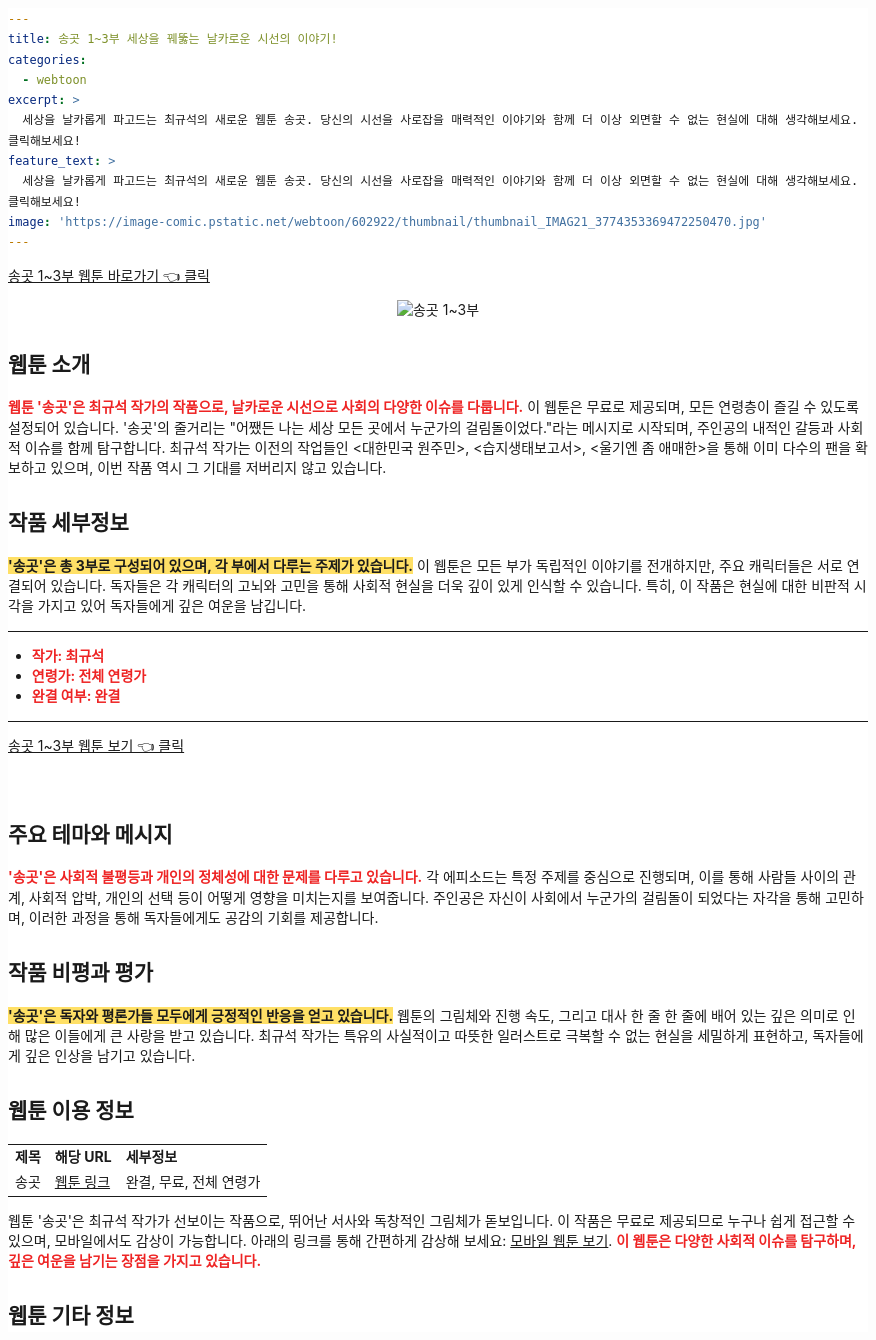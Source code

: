 ```yaml
---
title: 송곳 1~3부 세상을 꿰뚫는 날카로운 시선의 이야기!
categories:
  - webtoon
excerpt: >
  세상을 날카롭게 파고드는 최규석의 새로운 웹툰 송곳. 당신의 시선을 사로잡을 매력적인 이야기와 함께 더 이상 외면할 수 없는 현실에 대해 생각해보세요. 클릭해보세요!
feature_text: >
  세상을 날카롭게 파고드는 최규석의 새로운 웹툰 송곳. 당신의 시선을 사로잡을 매력적인 이야기와 함께 더 이상 외면할 수 없는 현실에 대해 생각해보세요. 클릭해보세요!
image: 'https://image-comic.pstatic.net/webtoon/602922/thumbnail/thumbnail_IMAG21_3774353369472250470.jpg'
---
```


<p><a class="modoo-button" href="https://comic.naver.com/webtoon/list?titleId=602922" rel="nofollow noopener">송곳 1~3부 웹툰 바로가기 👈 클릭</a></p>
<figure class="image" style="width: 50%; height: 50%; text-align: center; margin: auto;"><img alt="송곳 1~3부" src="https://image-comic.pstatic.net/webtoon/602922/thumbnail/thumbnail_IMAG21_3774353369472250470.jpg" style="width: 100%; height: 100%; object-fit: cover;"/></figure>
<h2 id="웹툰_소개">웹툰 소개</h2>
<p><b><span style="color: #ee2323;">웹툰 '송곳'은 최규석 작가의 작품으로, 날카로운 시선으로 사회의 다양한 이슈를 다룹니다.</span></b> 이 웹툰은 무료로 제공되며, 모든 연령층이 즐길 수 있도록 설정되어 있습니다. '송곳'의 줄거리는 "어쨌든 나는 세상 모든 곳에서 누군가의 걸림돌이었다."라는 메시지로 시작되며, 주인공의 내적인 갈등과 사회적 이슈를 함께 탐구합니다. 최규석 작가는 이전의 작업들인 &lt;대한민국 원주민&gt;, &lt;습지생태보고서&gt;, &lt;울기엔 좀 애매한&gt;을 통해 이미 다수의 팬을 확보하고 있으며, 이번 작품 역시 그 기대를 저버리지 않고 있습니다.</p>
<h2 id="작품_세부정보">작품 세부정보</h2>
<p><b><span style="background-color: #ffe066;">'송곳'은 총 3부로 구성되어 있으며, 각 부에서 다루는 주제가 있습니다.</span></b> 이 웹툰은 모든 부가 독립적인 이야기를 전개하지만, 주요 캐릭터들은 서로 연결되어 있습니다. 독자들은 각 캐릭터의 고뇌와 고민을 통해 사회적 현실을 더욱 깊이 있게 인식할 수 있습니다. 특히, 이 작품은 현실에 대한 비판적 시각을 가지고 있어 독자들에게 깊은 여운을 남깁니다.</p>
<hr/>
<ul>
<li><b><span style="color: #ee2323;">작가: 최규석</span></b></li>
<li><b><span style="color: #ee2323;">연령가: 전체 연령가</span></b></li>
<li><b><span style="color: #ee2323;">완결 여부: 완결</span></b></li>
</ul>
<hr/>
<p><a class="modoo-button" href="https://m.comic.naver.com/webtoon/list?titleId=602922" rel="nofollow noopener">송곳 1~3부 웹툰 보기 👈 클릭</a></p><br/>
<h2 id="주요_테마와_메시지">주요 테마와 메시지</h2>
<p><b><span style="color: #ee2323;">'송곳'은 사회적 불평등과 개인의 정체성에 대한 문제를 다루고 있습니다.</span></b> 각 에피소드는 특정 주제를 중심으로 진행되며, 이를 통해 사람들 사이의 관계, 사회적 압박, 개인의 선택 등이 어떻게 영향을 미치는지를 보여줍니다. 주인공은 자신이 사회에서 누군가의 걸림돌이 되었다는 자각을 통해 고민하며, 이러한 과정을 통해 독자들에게도 공감의 기회를 제공합니다.</p>
<h2 id="작품_비평과_평가">작품 비평과 평가</h2>
<p><b><span style="background-color: #ffe066;">'송곳'은 독자와 평론가들 모두에게 긍정적인 반응을 얻고 있습니다.</span></b> 웹툰의 그림체와 진행 속도, 그리고 대사 한 줄 한 줄에 배어 있는 깊은 의미로 인해 많은 이들에게 큰 사랑을 받고 있습니다. 최규석 작가는 특유의 사실적이고 따뜻한 일러스트로 극복할 수 없는 현실을 세밀하게 표현하고, 독자들에게 깊은 인상을 남기고 있습니다.</p>
<h2 id="웹툰_이용_정보">웹툰 이용 정보</h2>
<table>
<tr>
<td><b>제목</b></td>
<td><b>해당 URL</b></td>
<td><b>세부정보</b></td>
</tr>
<tr>
<td>송곳</td>
<td><a href="https://comic.naver.com/webtoon/list?titleId=602922">웹툰 링크</a></td>
<td>완결, 무료, 전체 연령가</td>
</tr>
</table>
<p>웹툰 '송곳'은 최규석 작가가 선보이는 작품으로, 뛰어난 서사와 독창적인 그림체가 돋보입니다. 이 작품은 무료로 제공되므로 누구나 쉽게 접근할 수 있으며, 모바일에서도 감상이 가능합니다. 아래의 링크를 통해 간편하게 감상해 보세요: <a href="https://m.comic.naver.com/webtoon/list?titleId=602922">모바일 웹툰 보기</a>. <b><span style="color: #ee2323;">이 웹툰은 다양한 사회적 이슈를 탐구하며, 깊은 여운을 남기는 장점을 가지고 있습니다.</span></b></p>
<h2 id="웹툰_기타_정보">웹툰 기타 정보</h2>
